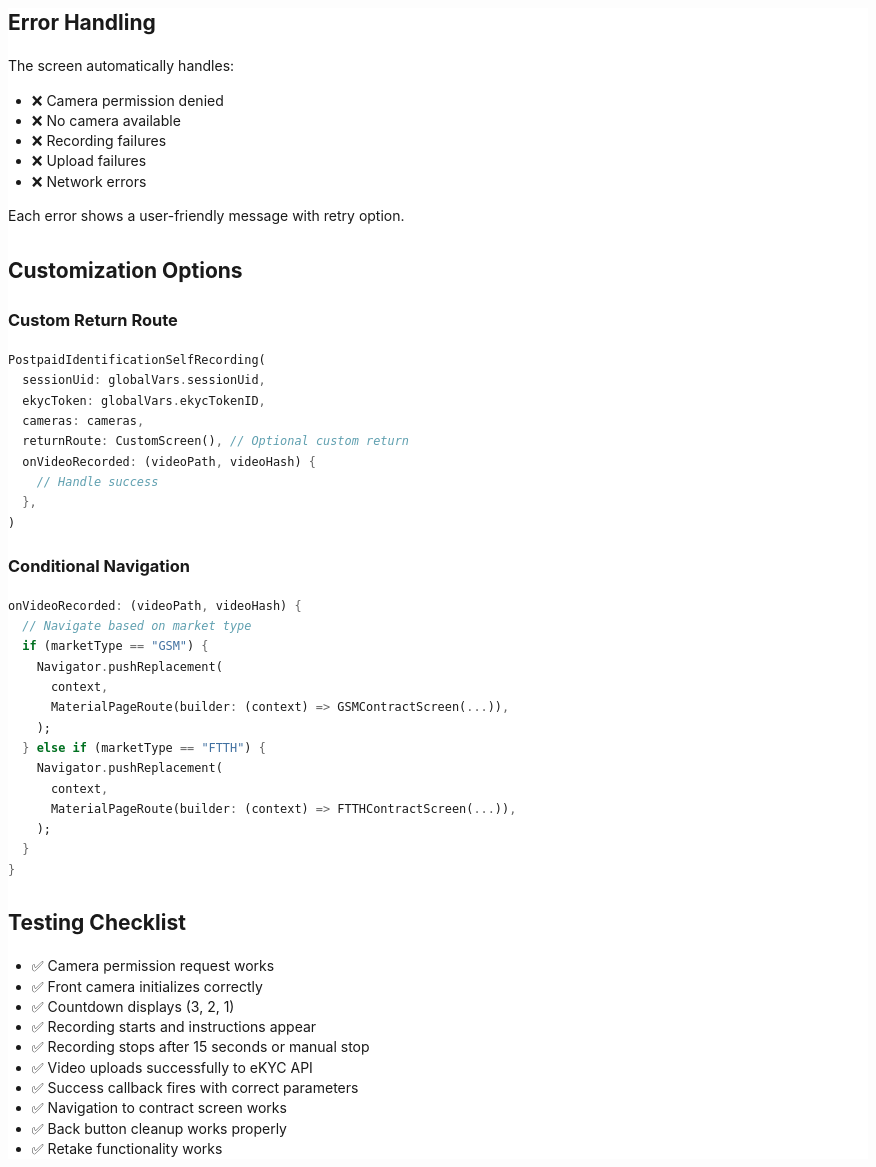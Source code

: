## Error Handling

The screen automatically handles:
- ❌ Camera permission denied
- ❌ No camera available
- ❌ Recording failures
- ❌ Upload failures
- ❌ Network errors

Each error shows a user-friendly message with retry option.

## Customization Options

### Custom Return Route
```dart
PostpaidIdentificationSelfRecording(
  sessionUid: globalVars.sessionUid,
  ekycToken: globalVars.ekycTokenID,
  cameras: cameras,
  returnRoute: CustomScreen(), // Optional custom return
  onVideoRecorded: (videoPath, videoHash) {
    // Handle success
  },
)
```

### Conditional Navigation
```dart
onVideoRecorded: (videoPath, videoHash) {
  // Navigate based on market type
  if (marketType == "GSM") {
    Navigator.pushReplacement(
      context,
      MaterialPageRoute(builder: (context) => GSMContractScreen(...)),
    );
  } else if (marketType == "FTTH") {
    Navigator.pushReplacement(
      context,
      MaterialPageRoute(builder: (context) => FTTHContractScreen(...)),
    );
  }
}
```

## Testing Checklist

- ✅ Camera permission request works
- ✅ Front camera initializes correctly
- ✅ Countdown displays (3, 2, 1)
- ✅ Recording starts and instructions appear
- ✅ Recording stops after 15 seconds or manual stop
- ✅ Video uploads successfully to eKYC API
- ✅ Success callback fires with correct parameters
- ✅ Navigation to contract screen works
- ✅ Back button cleanup works properly
- ✅ Retake functionality works
